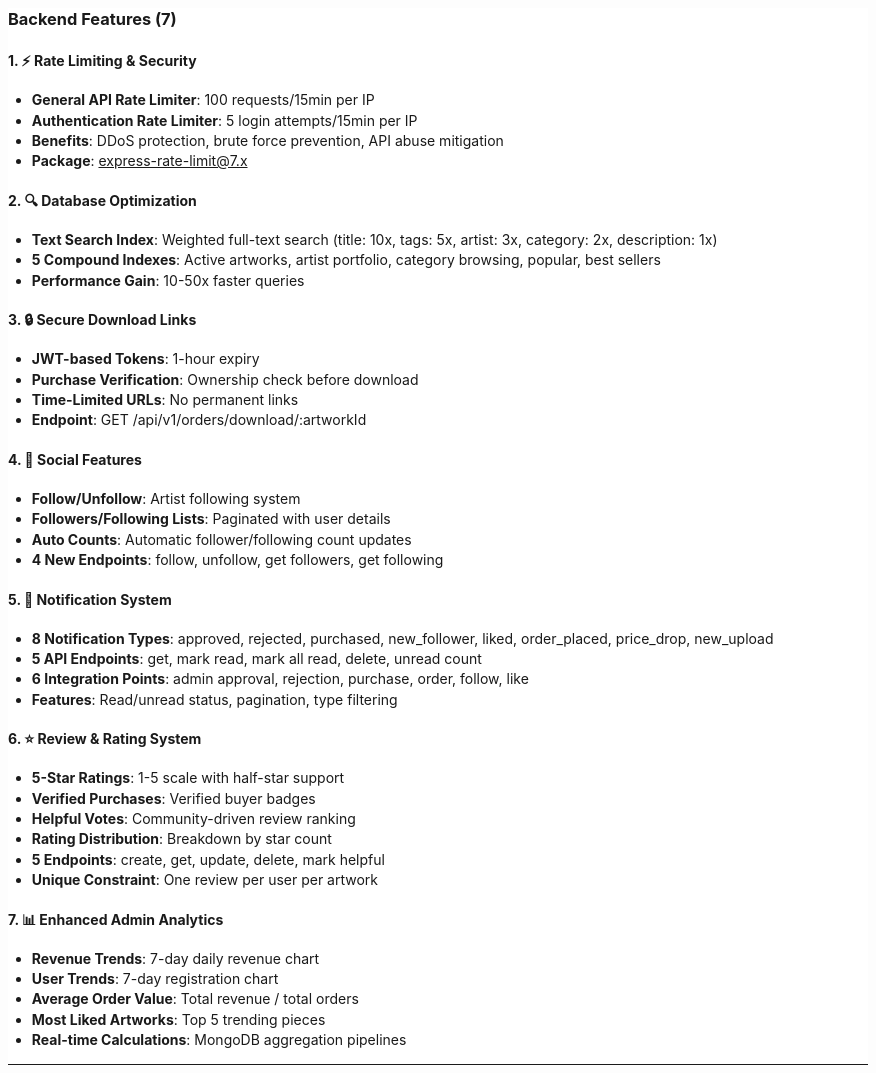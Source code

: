 ### Backend Features (7)

#### 1. ⚡ Rate Limiting & Security
- **General API Rate Limiter**: 100 requests/15min per IP
- **Authentication Rate Limiter**: 5 login attempts/15min per IP
- **Benefits**: DDoS protection, brute force prevention, API abuse mitigation
- **Package**: express-rate-limit@7.x

#### 2. 🔍 Database Optimization
- **Text Search Index**: Weighted full-text search (title: 10x, tags: 5x, artist: 3x, category: 2x, description: 1x)
- **5 Compound Indexes**: Active artworks, artist portfolio, category browsing, popular, best sellers
- **Performance Gain**: 10-50x faster queries

#### 3. 🔒 Secure Download Links
- **JWT-based Tokens**: 1-hour expiry
- **Purchase Verification**: Ownership check before download
- **Time-Limited URLs**: No permanent links
- **Endpoint**: GET /api/v1/orders/download/:artworkId

#### 4. 👥 Social Features
- **Follow/Unfollow**: Artist following system
- **Followers/Following Lists**: Paginated with user details
- **Auto Counts**: Automatic follower/following count updates
- **4 New Endpoints**: follow, unfollow, get followers, get following

#### 5. 🔔 Notification System
- **8 Notification Types**: approved, rejected, purchased, new_follower, liked, order_placed, price_drop, new_upload
- **5 API Endpoints**: get, mark read, mark all read, delete, unread count
- **6 Integration Points**: admin approval, rejection, purchase, order, follow, like
- **Features**: Read/unread status, pagination, type filtering

#### 6. ⭐ Review & Rating System
- **5-Star Ratings**: 1-5 scale with half-star support
- **Verified Purchases**: Verified buyer badges
- **Helpful Votes**: Community-driven review ranking
- **Rating Distribution**: Breakdown by star count
- **5 Endpoints**: create, get, update, delete, mark helpful
- **Unique Constraint**: One review per user per artwork

#### 7. 📊 Enhanced Admin Analytics
- **Revenue Trends**: 7-day daily revenue chart
- **User Trends**: 7-day registration chart
- **Average Order Value**: Total revenue / total orders
- **Most Liked Artworks**: Top 5 trending pieces
- **Real-time Calculations**: MongoDB aggregation pipelines

---
